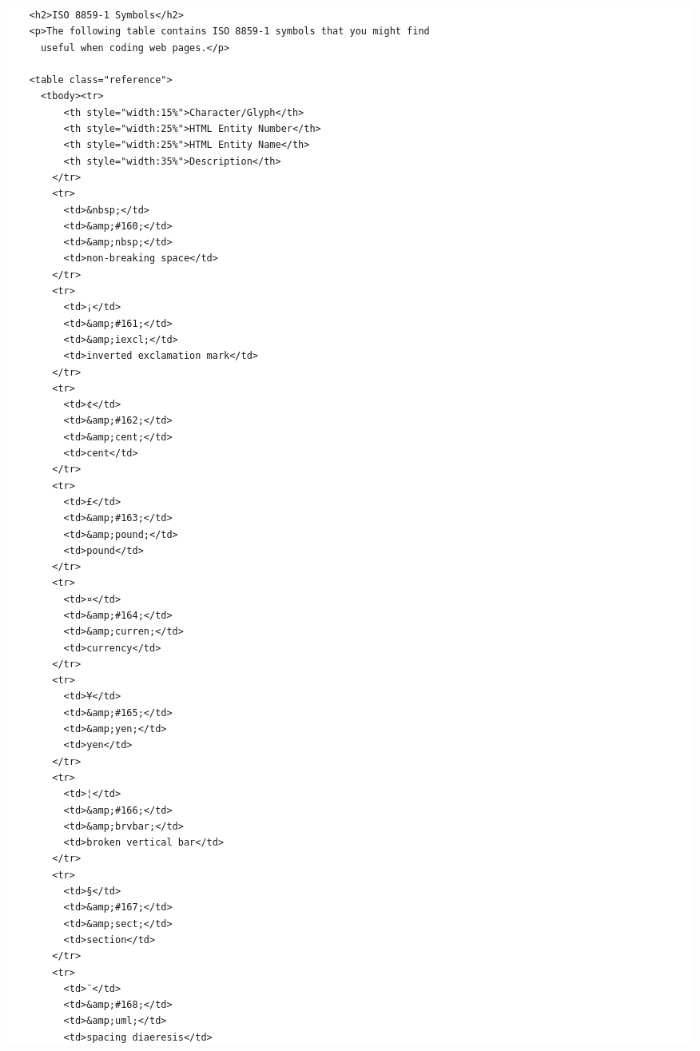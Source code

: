         <h2>ISO 8859-1 Symbols</h2>
        <p>The following table contains ISO 8859-1 symbols that you might find
          useful when coding web pages.</p>

        <table class="reference">
          <tbody><tr>
              <th style="width:15%">Character/Glyph</th>
              <th style="width:25%">HTML Entity Number</th>
              <th style="width:25%">HTML Entity Name</th>
              <th style="width:35%">Description</th>
            </tr>
            <tr>
              <td>&nbsp;</td>
              <td>&amp;#160;</td>
              <td>&amp;nbsp;</td>
              <td>non-breaking space</td>
            </tr>
            <tr>
              <td>¡</td>
              <td>&amp;#161;</td>
              <td>&amp;iexcl;</td>
              <td>inverted exclamation mark</td>
            </tr>
            <tr>
              <td>¢</td>
              <td>&amp;#162;</td>
              <td>&amp;cent;</td>
              <td>cent</td>
            </tr>
            <tr>
              <td>£</td>
              <td>&amp;#163;</td>
              <td>&amp;pound;</td>
              <td>pound</td>
            </tr>
            <tr>
              <td>¤</td>
              <td>&amp;#164;</td>
              <td>&amp;curren;</td>
              <td>currency</td>
            </tr>
            <tr>
              <td>¥</td>
              <td>&amp;#165;</td>
              <td>&amp;yen;</td>
              <td>yen</td>
            </tr>
            <tr>
              <td>¦</td>
              <td>&amp;#166;</td>
              <td>&amp;brvbar;</td>
              <td>broken vertical bar</td>
            </tr>
            <tr>
              <td>§</td>
              <td>&amp;#167;</td>
              <td>&amp;sect;</td>
              <td>section</td>
            </tr>
            <tr>
              <td>¨</td>
              <td>&amp;#168;</td>
              <td>&amp;uml;</td>
              <td>spacing diaeresis</td>
